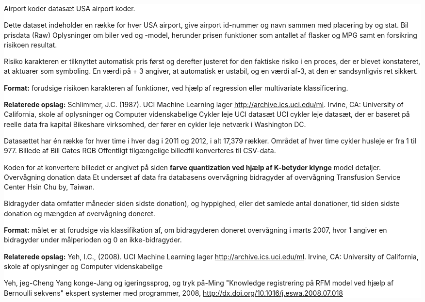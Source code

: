 <tr ID=airport-codes-dataset>
  <td valign=top>Airport koder datasæt</td>
  <td valign=top>
USA airport koder.<p> </p>Dette dataset indeholder en række for hver USA airport, give airport id-nummer og navn sammen med placering by og stat.
  </td>
</tr>

<tr>
  <td valign=top>Bil prisdata (Raw)</td>
  <td valign=top>
Oplysninger om biler ved og -model, herunder prisen funktioner som antallet af flasker og MPG samt en forsikring risikoen resultat.<p> </p>Risiko karakteren er tilknyttet automatisk pris først og derefter justeret for den faktiske risiko i en proces, der er blevet konstateret, at aktuarer som symboling. En værdi på + 3 angiver, at automatisk er ustabil, og en værdi af-3, at den er sandsynligvis ret sikkert.<p> </p><b>Format:</b> forudsige risikoen karakteren af funktioner, ved hjælp af regression eller multivariate klassificering. <p> </p><b>Relaterede opslag:</b> Schlimmer, J.C. (1987). UCI Machine Learning lager <a href="http://archive.ics.uci.edu/ml">http://archive.ics.uci.edu/ml</a>. Irvine, CA: University of California, skole af oplysninger og Computer videnskabelige </td>
</tr>

<tr ID=bike-rental-uci-dataset>
  <td valign=top>Cykler leje UCI datasæt</td>
  <td valign=top>
UCI cykler leje datasæt, der er baseret på reelle data fra kapital Bikeshare virksomhed, der fører en cykler leje netværk i Washington DC.<p> </p>Datasættet har én række for hver time i hver dag i 2011 og 2012, i alt 17,379 rækker. Området af hver time cykler husleje er fra 1 til 977.

  </td>
</tr>

<tr ID=bill-gates-rgb-image>
  <td valign=top>Billede af Bill Gates RGB</td>
  <td valign=top>
Offentligt tilgængelige billedfil konverteres til CSV-data.<p> </p>Koden for at konvertere billedet er angivet på siden <strong>farve quantization ved hjælp af K-betyder klynge</strong> model detaljer.
  </td>
</tr>

<tr>
  <td valign=top>Overvågning donation data</td>
  <td valign=top>
Et undersæt af data fra databasens overvågning bidragyder af overvågning Transfusion Service Center Hsin Chu by, Taiwan.<p> </p>Bidragyder data omfatter måneder siden sidste donation), og hyppighed, eller det samlede antal donationer, tid siden sidste donation og mængden af overvågning doneret.<p> </p><b>Format:</b> målet er at forudsige via klassifikation af, om bidragyderen doneret overvågning i marts 2007, hvor 1 angiver en bidragyder under målperioden og 0 en ikke-bidragyder. <p> </p><b>Relaterede opslag:</b> Yeh, I.C., (2008). UCI Machine Learning lager <a href="http://archive.ics.uci.edu/ml">http://archive.ics.uci.edu/ml</a>. Irvine, CA: University of California, skole af oplysninger og Computer videnskabelige <p> </p>Yeh, jeg-Cheng Yang konge-Jang og igeringssprog, og tryk på-Ming "Knowledge registrering på RFM model ved hjælp af Bernoulli sekvens" ekspert systemer med programmer, 2008, <a href="http://dx.doi.org/10.1016/j.eswa.2008.07.018">http://dx.doi.org/10.1016/j.eswa.2008.07.018</a>
  </td>
</tr>
